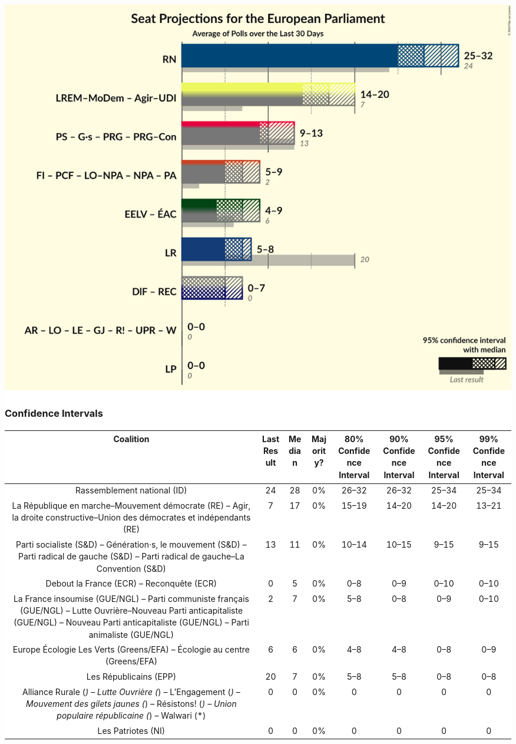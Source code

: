 ![Graph with coalitions seats not yet produced](average-2024-04-30-coalitions-seats.png "Coalitions Seats")

### Confidence Intervals

| Coalition | Last Result | Median | Majority? | 80% Confidence Interval | 90% Confidence Interval | 95% Confidence Interval | 99% Confidence Interval |
|:---------:|:-----------:|:------:|:---------:|:-----------------------:|:-----------------------:|:-----------------------:|:-----------------------:|
| Rassemblement national (ID) | 24 | 28 | 0% | 26–32 | 26–32 | 25–34 | 25–34 |
| La République en marche–Mouvement démocrate (RE) – Agir, la droite constructive–Union des démocrates et indépendants (RE) | 7 | 17 | 0% | 15–19 | 14–20 | 14–20 | 13–21 |
| Parti socialiste (S&D) – Génération·s, le mouvement (S&D) – Parti radical de gauche (S&D) – Parti radical de gauche–La Convention (S&D) | 13 | 11 | 0% | 10–14 | 10–15 | 9–15 | 9–15 |
| Debout la France (ECR) – Reconquête (ECR) | 0 | 5 | 0% | 0–8 | 0–9 | 0–10 | 0–10 |
| La France insoumise (GUE/NGL) – Parti communiste français (GUE/NGL) – Lutte Ouvrière–Nouveau Parti anticapitaliste (GUE/NGL) – Nouveau Parti anticapitaliste (GUE/NGL) – Parti animaliste (GUE/NGL) | 2 | 7 | 0% | 5–8 | 0–8 | 0–9 | 0–10 |
| Europe Écologie Les Verts (Greens/EFA) – Écologie au centre (Greens/EFA) | 6 | 6 | 0% | 4–8 | 4–8 | 0–8 | 0–9 |
| Les Républicains (EPP) | 20 | 7 | 0% | 5–8 | 5–8 | 0–8 | 0–8 |
| Alliance Rurale (*) – Lutte Ouvrière (*) – L’Engagement (*) – Mouvement des gilets jaunes (*) – Résistons! (*) – Union populaire républicaine (*) – Walwari (*) | 0 | 0 | 0% | 0 | 0 | 0 | 0 |
| Les Patriotes (NI) | 0 | 0 | 0% | 0 | 0 | 0 | 0 |
